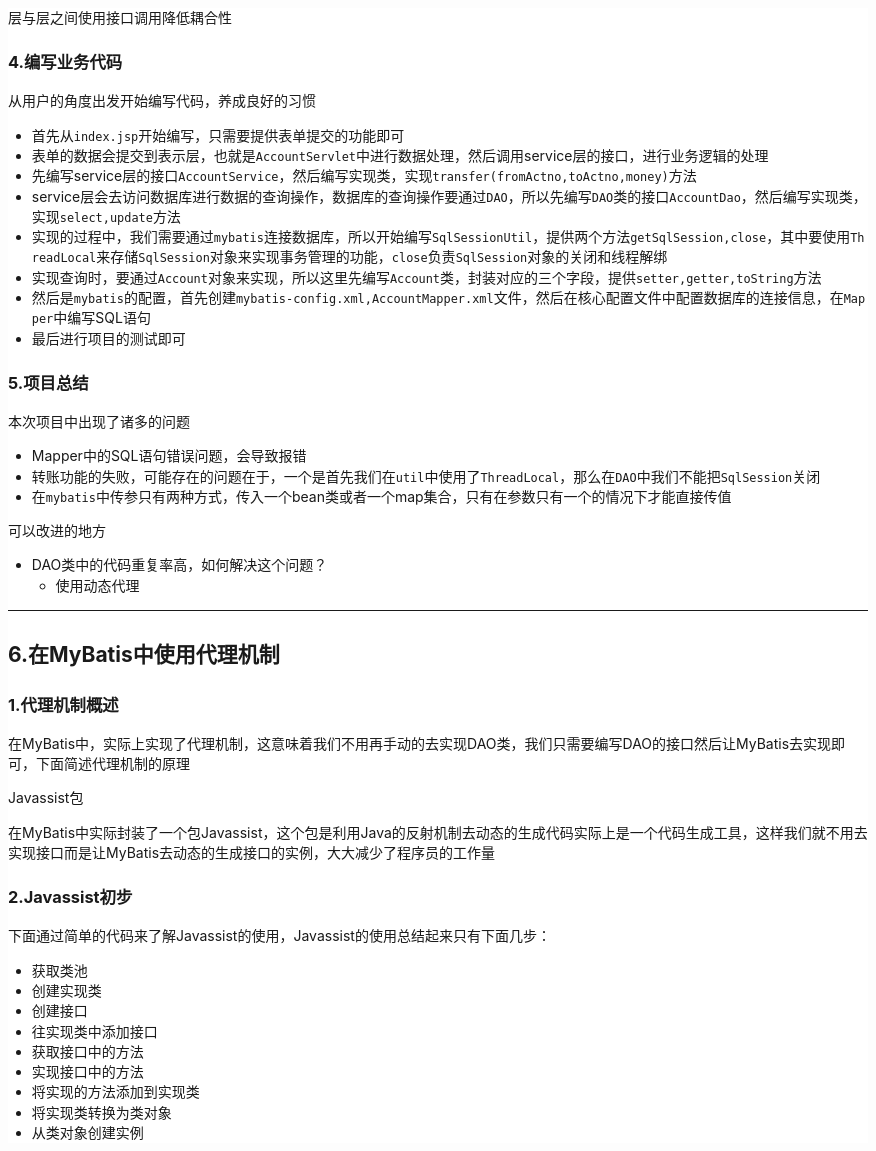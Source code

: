层与层之间使用接口调用降低耦合性



### 4.编写业务代码

从用户的角度出发开始编写代码，养成良好的习惯

+ 首先从`index.jsp`开始编写，只需要提供表单提交的功能即可
+ 表单的数据会提交到表示层，也就是`AccountServlet`中进行数据处理，然后调用service层的接口，进行业务逻辑的处理
+ 先编写service层的接口`AccountService`，然后编写实现类，实现`transfer(fromActno,toActno,money)`方法
+ service层会去访问数据库进行数据的查询操作，数据库的查询操作要通过`DAO`，所以先编写`DAO`类的接口`AccountDao`，然后编写实现类，实现`select,update`方法
+ 实现的过程中，我们需要通过`mybatis`连接数据库，所以开始编写`SqlSessionUtil`，提供两个方法`getSqlSession,close`，其中要使用`ThreadLocal`来存储`SqlSession`对象来实现事务管理的功能，`close`负责`SqlSession`对象的关闭和线程解绑
+ 实现查询时，要通过`Account`对象来实现，所以这里先编写`Account`类，封装对应的三个字段，提供`setter,getter,toString`方法
+ 然后是`mybatis`的配置，首先创建`mybatis-config.xml,AccountMapper.xml`文件，然后在核心配置文件中配置数据库的连接信息，在`Mapper`中编写SQL语句
+ 最后进行项目的测试即可

### 5.项目总结

本次项目中出现了诸多的问题

+ Mapper中的SQL语句错误问题，会导致报错
+ 转账功能的失败，可能存在的问题在于，一个是首先我们在`util`中使用了`ThreadLocal`，那么在`DAO`中我们不能把`SqlSession`关闭
+ 在`mybatis`中传参只有两种方式，传入一个bean类或者一个map集合，只有在参数只有一个的情况下才能直接传值



可以改进的地方

+ DAO类中的代码重复率高，如何解决这个问题？
    + 使用动态代理

---

## 6.在MyBatis中使用代理机制

### 1.代理机制概述

在MyBatis中，实际上实现了代理机制，这意味着我们不用再手动的去实现DAO类，我们只需要编写DAO的接口然后让MyBatis去实现即可，下面简述代理机制的原理



Javassist包

在MyBatis中实际封装了一个包Javassist，这个包是利用Java的反射机制去动态的生成代码实际上是一个代码生成工具，这样我们就不用去实现接口而是让MyBatis去动态的生成接口的实例，大大减少了程序员的工作量



### 2.Javassist初步

下面通过简单的代码来了解Javassist的使用，Javassist的使用总结起来只有下面几步：

+ 获取类池
+ 创建实现类
+ 创建接口
+ 往实现类中添加接口
+ 获取接口中的方法
+ 实现接口中的方法
+ 将实现的方法添加到实现类
+ 将实现类转换为类对象
+ 从类对象创建实例
